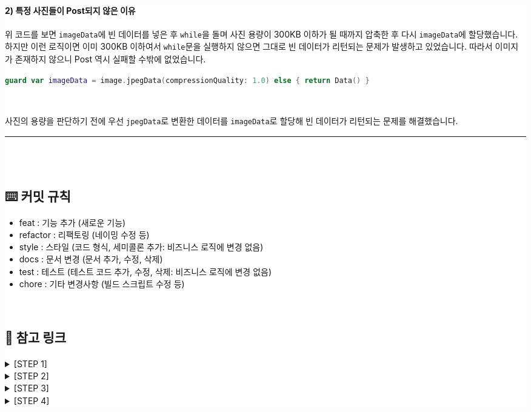 #### 2) 특정 사진들이 Post되지 않은 이유
위 코드를 보면 `imageData`에 빈 데이터를 넣은 후 `while`을 돌며 사진 용량이 300KB 이하가 될 때까지 압축한 후 다시 `imageData`에 할당했습니다. 하지만 이런 로직이면 이미 300KB 이하여서 `while`문을 실행하지 않으면 그대로 빈 데이터가 리턴되는 문제가 발생하고 있었습니다. 따라서 이미지가 존재하지 않으니 Post 역시 실패할 수밖에 없었습니다. 
<br>

```swift
guard var imageData = image.jpegData(compressionQuality: 1.0) else { return Data() }
```
<br>

사진의 용량을 판단하기 전에 우선 `jpegData`로 변환한 데이터를 `imageData`로 할당해 빈 데이터가 리턴되는 문제를 해결했습니다.
<br>

---

<br><br>
## ⌨️ 커밋 규칙

* feat    : 기능 추가 (새로운 기능)
* refactor : 리팩토링 (네이밍 수정 등)
* style   : 스타일 (코드 형식, 세미콜론 추가: 비즈니스 로직에 변경 없음)
* docs    : 문서 변경 (문서 추가, 수정, 삭제)
* test    : 테스트 (테스트 코드 추가, 수정, 삭제: 비즈니스 로직에 변경 없음)
* chore   : 기타 변경사항 (빌드 스크립트 수정 등)
<br>
	
## 🔗 참고 링크

<details><summary>[STEP 1]</summary></details>

<details><summary>[STEP 2]</summary></details>


<details><summary>[STEP 3]</summary></details>



<details><summary>[STEP 4]</summary></details>
